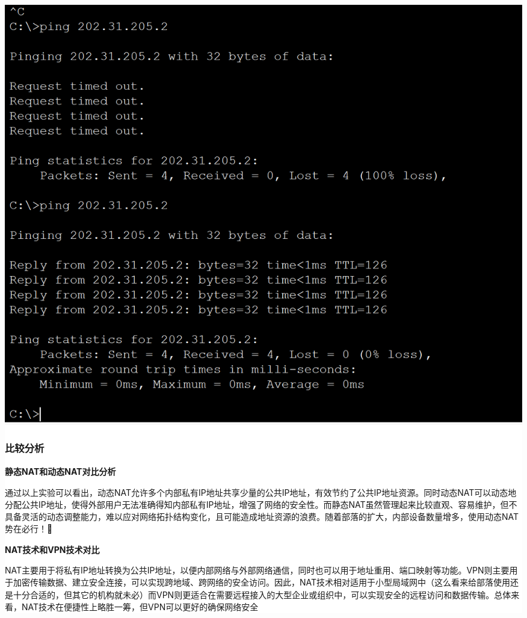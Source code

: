 ![image-20231205231732005](./lab2.assets/image-20231205231732005.png)

### 比较分析

**静态NAT和动态NAT对比分析**

通过以上实验可以看出，动态NAT允许多个内部私有IP地址共享少量的公共IP地址，有效节约了公共IP地址资源。同时动态NAT可以动态地分配公共IP地址，使得外部用户无法准确得知内部私有IP地址，增强了网络的安全性。而静态NAT虽然管理起来比较直观、容易维护，但不具备灵活的动态调整能力，难以应对网络拓扑结构变化，且可能造成地址资源的浪费。随着部落的扩大，内部设备数量增多，使用动态NAT势在必行！:dog:

**NAT技术和VPN技术对比**

NAT主要用于将私有IP地址转换为公共IP地址，以便内部网络与外部网络通信，同时也可以用于地址重用、端口映射等功能。VPN则主要用于加密传输数据、建立安全连接，可以实现跨地域、跨网络的安全访问。因此，NAT技术相对适用于小型局域网中（这么看来给部落使用还是十分合适的，但其它的机构就未必）而VPN则更适合在需要远程接入的大型企业或组织中，可以实现安全的远程访问和数据传输。总体来看，NAT技术在便捷性上略胜一筹，但VPN可以更好的确保网络安全